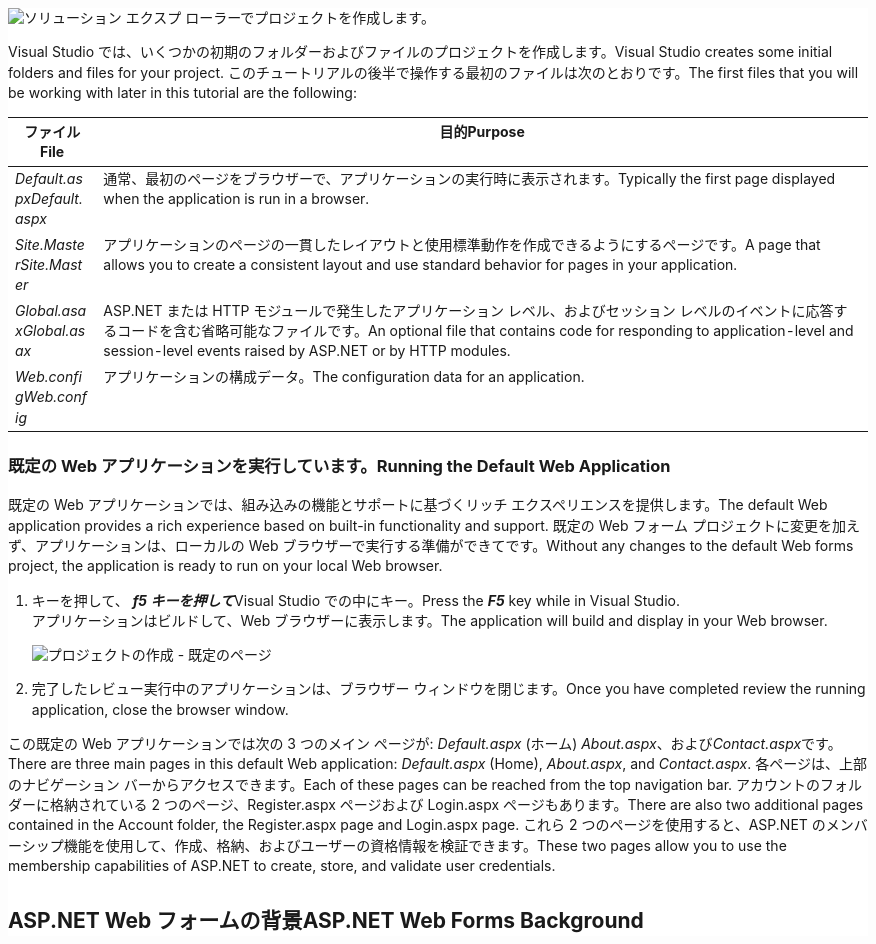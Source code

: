 ![ソリューション エクスプ ローラーでプロジェクトを作成します。](create-the-project/_static/image5.png)

<span data-ttu-id="0d2b3-164">Visual Studio では、いくつかの初期のフォルダーおよびファイルのプロジェクトを作成します。</span><span class="sxs-lookup"><span data-stu-id="0d2b3-164">Visual Studio creates some initial folders and files for your project.</span></span> <span data-ttu-id="0d2b3-165">このチュートリアルの後半で操作する最初のファイルは次のとおりです。</span><span class="sxs-lookup"><span data-stu-id="0d2b3-165">The first files that you will be working with later in this tutorial are the following:</span></span>

| <span data-ttu-id="0d2b3-166">**ファイル**</span><span class="sxs-lookup"><span data-stu-id="0d2b3-166">**File**</span></span> | <span data-ttu-id="0d2b3-167">**目的**</span><span class="sxs-lookup"><span data-stu-id="0d2b3-167">**Purpose**</span></span> |
| --- | --- |
| <span data-ttu-id="0d2b3-168">*Default.aspx*</span><span class="sxs-lookup"><span data-stu-id="0d2b3-168">*Default.aspx*</span></span> | <span data-ttu-id="0d2b3-169">通常、最初のページをブラウザーで、アプリケーションの実行時に表示されます。</span><span class="sxs-lookup"><span data-stu-id="0d2b3-169">Typically the first page displayed when the application is run in a browser.</span></span> |
| <span data-ttu-id="0d2b3-170">*Site.Master*</span><span class="sxs-lookup"><span data-stu-id="0d2b3-170">*Site.Master*</span></span> | <span data-ttu-id="0d2b3-171">アプリケーションのページの一貫したレイアウトと使用標準動作を作成できるようにするページです。</span><span class="sxs-lookup"><span data-stu-id="0d2b3-171">A page that allows you to create a consistent layout and use standard behavior for pages in your application.</span></span> |
| <span data-ttu-id="0d2b3-172">*Global.asax*</span><span class="sxs-lookup"><span data-stu-id="0d2b3-172">*Global.asax*</span></span> | <span data-ttu-id="0d2b3-173">ASP.NET または HTTP モジュールで発生したアプリケーション レベル、およびセッション レベルのイベントに応答するコードを含む省略可能なファイルです。</span><span class="sxs-lookup"><span data-stu-id="0d2b3-173">An optional file that contains code for responding to application-level and session-level events raised by ASP.NET or by HTTP modules.</span></span> |
| <span data-ttu-id="0d2b3-174">*Web.config*</span><span class="sxs-lookup"><span data-stu-id="0d2b3-174">*Web.config*</span></span> | <span data-ttu-id="0d2b3-175">アプリケーションの構成データ。</span><span class="sxs-lookup"><span data-stu-id="0d2b3-175">The configuration data for an application.</span></span> |

### <a name="running-the-default-web-application"></a><span data-ttu-id="0d2b3-176">既定の Web アプリケーションを実行しています。</span><span class="sxs-lookup"><span data-stu-id="0d2b3-176">Running the Default Web Application</span></span>

<span data-ttu-id="0d2b3-177">既定の Web アプリケーションでは、組み込みの機能とサポートに基づくリッチ エクスペリエンスを提供します。</span><span class="sxs-lookup"><span data-stu-id="0d2b3-177">The default Web application provides a rich experience based on built-in functionality and support.</span></span> <span data-ttu-id="0d2b3-178">既定の Web フォーム プロジェクトに変更を加えず、アプリケーションは、ローカルの Web ブラウザーで実行する準備ができてです。</span><span class="sxs-lookup"><span data-stu-id="0d2b3-178">Without any changes to the default Web forms project, the application is ready to run on your local Web browser.</span></span>

1. <span data-ttu-id="0d2b3-179">キーを押して、 ***f5 キーを押して***Visual Studio での中にキー。</span><span class="sxs-lookup"><span data-stu-id="0d2b3-179">Press the ***F5*** key while in Visual Studio.</span></span>   
 <span data-ttu-id="0d2b3-180">アプリケーションはビルドして、Web ブラウザーに表示します。</span><span class="sxs-lookup"><span data-stu-id="0d2b3-180">The application will build and display in your Web browser.</span></span>  

    ![プロジェクトの作成 - 既定のページ](create-the-project/_static/image6.png)
2. <span data-ttu-id="0d2b3-182">完了したレビュー実行中のアプリケーションは、ブラウザー ウィンドウを閉じます。</span><span class="sxs-lookup"><span data-stu-id="0d2b3-182">Once you have completed review the running application, close the browser window.</span></span>

<span data-ttu-id="0d2b3-183">この既定の Web アプリケーションでは次の 3 つのメイン ページが: *Default.aspx* (ホーム) *About.aspx*、および*Contact.aspx*です。</span><span class="sxs-lookup"><span data-stu-id="0d2b3-183">There are three main pages in this default Web application: *Default.aspx* (Home), *About.aspx*, and *Contact.aspx*.</span></span> <span data-ttu-id="0d2b3-184">各ページは、上部のナビゲーション バーからアクセスできます。</span><span class="sxs-lookup"><span data-stu-id="0d2b3-184">Each of these pages can be reached from the top navigation bar.</span></span> <span data-ttu-id="0d2b3-185">アカウントのフォルダーに格納されている 2 つのページ、Register.aspx ページおよび Login.aspx ページもあります。</span><span class="sxs-lookup"><span data-stu-id="0d2b3-185">There are also two additional pages contained in the Account folder, the Register.aspx page and Login.aspx page.</span></span> <span data-ttu-id="0d2b3-186">これら 2 つのページを使用すると、ASP.NET のメンバーシップ機能を使用して、作成、格納、およびユーザーの資格情報を検証できます。</span><span class="sxs-lookup"><span data-stu-id="0d2b3-186">These two pages allow you to use the membership capabilities of ASP.NET to create, store, and validate user credentials.</span></span>

## <a name="aspnet-web-forms-background"></a><span data-ttu-id="0d2b3-187">ASP.NET Web フォームの背景</span><span class="sxs-lookup"><span data-stu-id="0d2b3-187">ASP.NET Web Forms Background</span></span>
